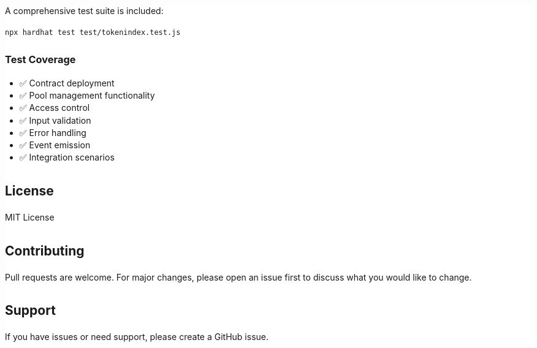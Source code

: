 A comprehensive test suite is included:

```bash
npx hardhat test test/tokenindex.test.js
```

### Test Coverage

- ✅ Contract deployment
- ✅ Pool management functionality
- ✅ Access control
- ✅ Input validation
- ✅ Error handling
- ✅ Event emission
- ✅ Integration scenarios

## License

MIT License

## Contributing

Pull requests are welcome. For major changes, please open an issue first to discuss what you would like to change.

## Support

If you have issues or need support, please create a GitHub issue.
